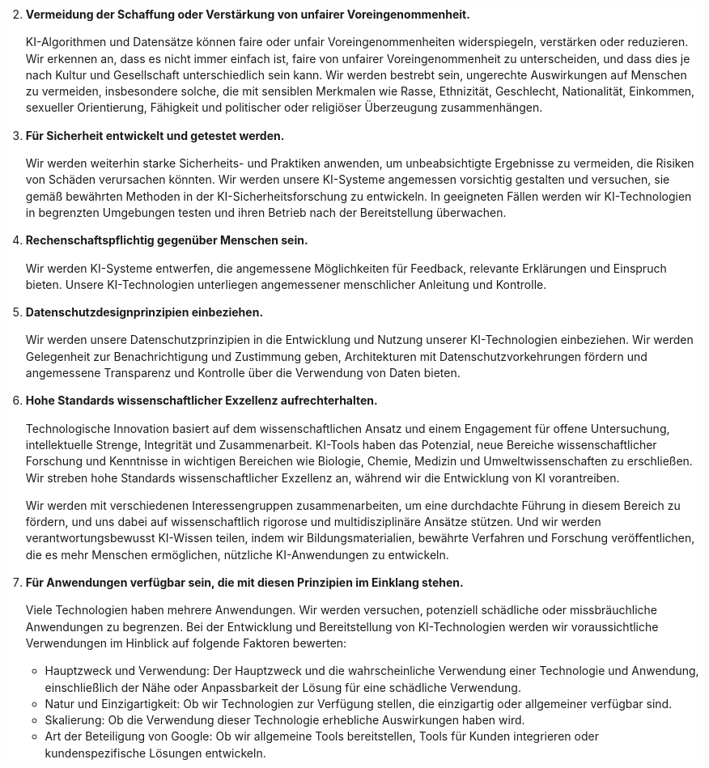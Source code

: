 2. **Vermeidung der Schaffung oder Verstärkung von unfairer Voreingenommenheit.**
   
   KI-Algorithmen und Datensätze können faire oder unfair Voreingenommenheiten widerspiegeln, verstärken oder reduzieren. Wir erkennen an, dass es nicht immer einfach ist, faire von unfairer Voreingenommenheit zu unterscheiden, und dass dies je nach Kultur und Gesellschaft unterschiedlich sein kann. Wir werden bestrebt sein, ungerechte Auswirkungen auf Menschen zu vermeiden, insbesondere solche, die mit sensiblen Merkmalen wie Rasse, Ethnizität, Geschlecht, Nationalität, Einkommen, sexueller Orientierung, Fähigkeit und politischer oder religiöser Überzeugung zusammenhängen.

3. **Für Sicherheit entwickelt und getestet werden.**
   
   Wir werden weiterhin starke Sicherheits- und Praktiken anwenden, um unbeabsichtigte Ergebnisse zu vermeiden, die Risiken von Schäden verursachen könnten. Wir werden unsere KI-Systeme angemessen vorsichtig gestalten und versuchen, sie gemäß bewährten Methoden in der KI-Sicherheitsforschung zu entwickeln. In geeigneten Fällen werden wir KI-Technologien in begrenzten Umgebungen testen und ihren Betrieb nach der Bereitstellung überwachen.

4. **Rechenschaftspflichtig gegenüber Menschen sein.**
   
   Wir werden KI-Systeme entwerfen, die angemessene Möglichkeiten für Feedback, relevante Erklärungen und Einspruch bieten. Unsere KI-Technologien unterliegen angemessener menschlicher Anleitung und Kontrolle.

5. **Datenschutzdesignprinzipien einbeziehen.**
   
   Wir werden unsere Datenschutzprinzipien in die Entwicklung und Nutzung unserer KI-Technologien einbeziehen. Wir werden Gelegenheit zur Benachrichtigung und Zustimmung geben, Architekturen mit Datenschutzvorkehrungen fördern und angemessene Transparenz und Kontrolle über die Verwendung von Daten bieten.

6. **Hohe Standards wissenschaftlicher Exzellenz aufrechterhalten.**
   
   Technologische Innovation basiert auf dem wissenschaftlichen Ansatz und einem Engagement für offene Untersuchung, intellektuelle Strenge, Integrität und Zusammenarbeit. KI-Tools haben das Potenzial, neue Bereiche wissenschaftlicher Forschung und Kenntnisse in wichtigen Bereichen wie Biologie, Chemie, Medizin und Umweltwissenschaften zu erschließen. Wir streben hohe Standards wissenschaftlicher Exzellenz an, während wir die Entwicklung von KI vorantreiben.

   Wir werden mit verschiedenen Interessengruppen zusammenarbeiten, um eine durchdachte Führung in diesem Bereich zu fördern, und uns dabei auf wissenschaftlich rigorose und multidisziplinäre Ansätze stützen. Und wir werden verantwortungsbewusst KI-Wissen teilen, indem wir Bildungsmaterialien, bewährte Verfahren und Forschung veröffentlichen, die es mehr Menschen ermöglichen, nützliche KI-Anwendungen zu entwickeln.

7. **Für Anwendungen verfügbar sein, die mit diesen Prinzipien im Einklang stehen.**
   
   Viele Technologien haben mehrere Anwendungen. Wir werden versuchen, potenziell schädliche oder missbräuchliche Anwendungen zu begrenzen. Bei der Entwicklung und Bereitstellung von KI-Technologien werden wir voraussichtliche Verwendungen im Hinblick auf folgende Faktoren bewerten:

    - Hauptzweck und Verwendung: Der Hauptzweck und die wahrscheinliche Verwendung einer Technologie und Anwendung, einschließlich der Nähe oder Anpassbarkeit der Lösung für eine schädliche Verwendung.
    - Natur und Einzigartigkeit: Ob wir Technologien zur Verfügung stellen, die einzigartig oder allgemeiner verfügbar sind.
    - Skalierung: Ob die Verwendung dieser Technologie erhebliche Auswirkungen haben wird.
    - Art der Beteiligung von Google: Ob wir allgemeine Tools bereitstellen, Tools für Kunden integrieren oder kundenspezifische Lösungen entwickeln.
